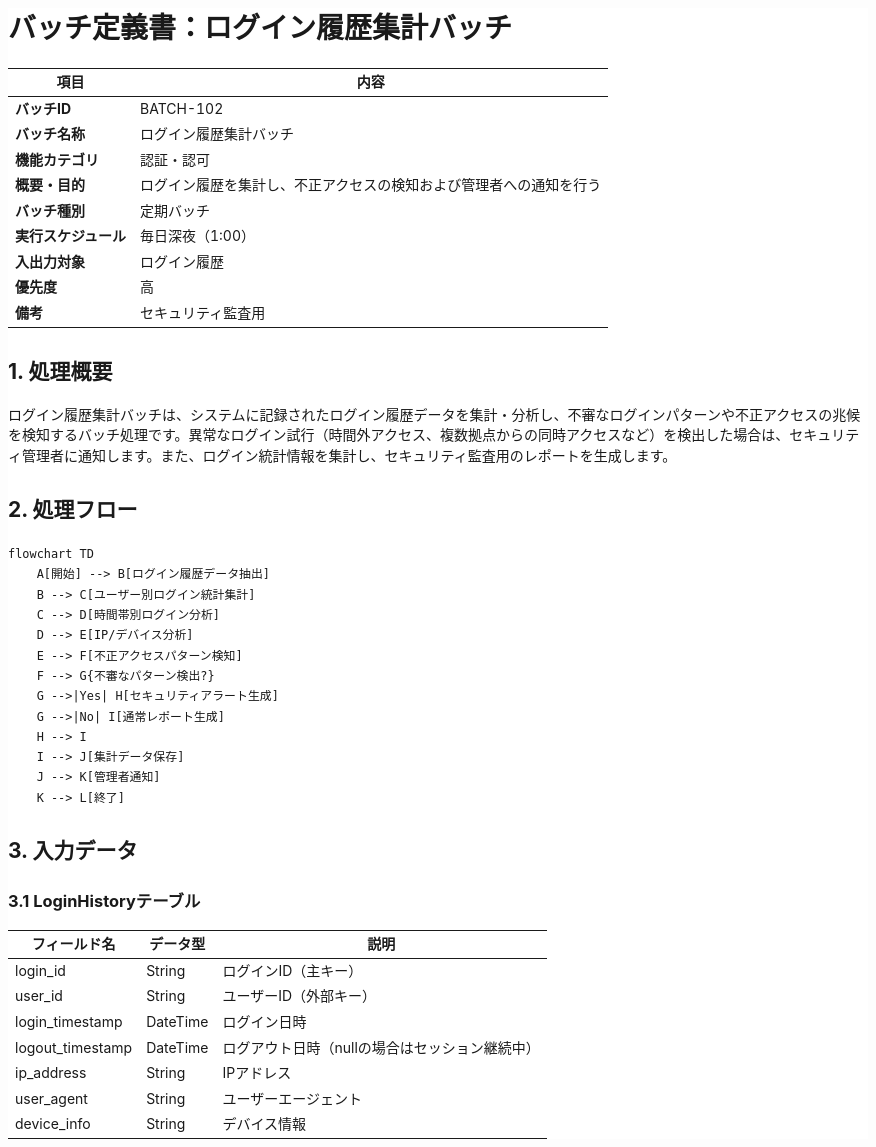 # バッチ定義書：ログイン履歴集計バッチ

| 項目                | 内容                                                                                |
|---------------------|------------------------------------------------------------------------------------|
| **バッチID**        | BATCH-102                                                                          |
| **バッチ名称**      | ログイン履歴集計バッチ                                                              |
| **機能カテゴリ**    | 認証・認可                                                                          |
| **概要・目的**      | ログイン履歴を集計し、不正アクセスの検知および管理者への通知を行う                   |
| **バッチ種別**      | 定期バッチ                                                                          |
| **実行スケジュール**| 毎日深夜（1:00）                                                                    |
| **入出力対象**      | ログイン履歴                                                                        |
| **優先度**          | 高                                                                                  |
| **備考**            | セキュリティ監査用                                                                  |

## 1. 処理概要

ログイン履歴集計バッチは、システムに記録されたログイン履歴データを集計・分析し、不審なログインパターンや不正アクセスの兆候を検知するバッチ処理です。異常なログイン試行（時間外アクセス、複数拠点からの同時アクセスなど）を検出した場合は、セキュリティ管理者に通知します。また、ログイン統計情報を集計し、セキュリティ監査用のレポートを生成します。

## 2. 処理フロー

```mermaid
flowchart TD
    A[開始] --> B[ログイン履歴データ抽出]
    B --> C[ユーザー別ログイン統計集計]
    C --> D[時間帯別ログイン分析]
    D --> E[IP/デバイス分析]
    E --> F[不正アクセスパターン検知]
    F --> G{不審なパターン検出?}
    G -->|Yes| H[セキュリティアラート生成]
    G -->|No| I[通常レポート生成]
    H --> I
    I --> J[集計データ保存]
    J --> K[管理者通知]
    K --> L[終了]
```

## 3. 入力データ

### 3.1 LoginHistoryテーブル

| フィールド名      | データ型 | 説明                                           |
|-------------------|----------|------------------------------------------------|
| login_id          | String   | ログインID（主キー）                           |
| user_id           | String   | ユーザーID（外部キー）                         |
| login_timestamp   | DateTime | ログイン日時                                   |
| logout_timestamp  | DateTime | ログアウト日時（nullの場合はセッション継続中） |
| ip_address        | String   | IPアドレス                                     |
| user_agent        | String   | ユーザーエージェント                           |
| device_info       | String   | デバイス情報                                   |
